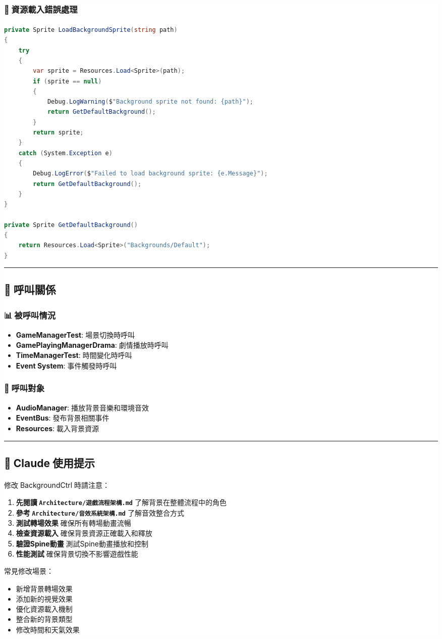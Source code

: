 ### 🚨 資源載入錯誤處理
```csharp
private Sprite LoadBackgroundSprite(string path)
{
    try
    {
        var sprite = Resources.Load<Sprite>(path);
        if (sprite == null)
        {
            Debug.LogWarning($"Background sprite not found: {path}");
            return GetDefaultBackground();
        }
        return sprite;
    }
    catch (System.Exception e)
    {
        Debug.LogError($"Failed to load background sprite: {e.Message}");
        return GetDefaultBackground();
    }
}

private Sprite GetDefaultBackground()
{
    return Resources.Load<Sprite>("Backgrounds/Default");
}
```

---

## 🔁 呼叫關係

### 📊 被呼叫情況
- **GameManagerTest**: 場景切換時呼叫
- **GamePlayingManagerDrama**: 劇情播放時呼叫
- **TimeManagerTest**: 時間變化時呼叫
- **Event System**: 事件觸發時呼叫

### 🎯 呼叫對象
- **AudioManager**: 播放背景音樂和環境音效
- **EventBus**: 發布背景相關事件
- **Resources**: 載入背景資源

---

## 💬 Claude 使用提示

修改 BackgroundCtrl 時請注意：
1. **先閱讀 `Architecture/遊戲流程架構.md`** 了解背景在整體流程中的角色
2. **參考 `Architecture/音效系統架構.md`** 了解音效整合方式
3. **測試轉場效果** 確保所有轉場動畫流暢
4. **檢查資源載入** 確保背景資源正確載入和釋放
5. **驗證Spine動畫** 測試Spine動畫播放和控制
6. **性能測試** 確保背景切換不影響遊戲性能

常見修改場景：
- 新增背景轉場效果
- 添加新的視覺效果
- 優化資源載入機制
- 整合新的背景類型
- 修改時間和天氣效果